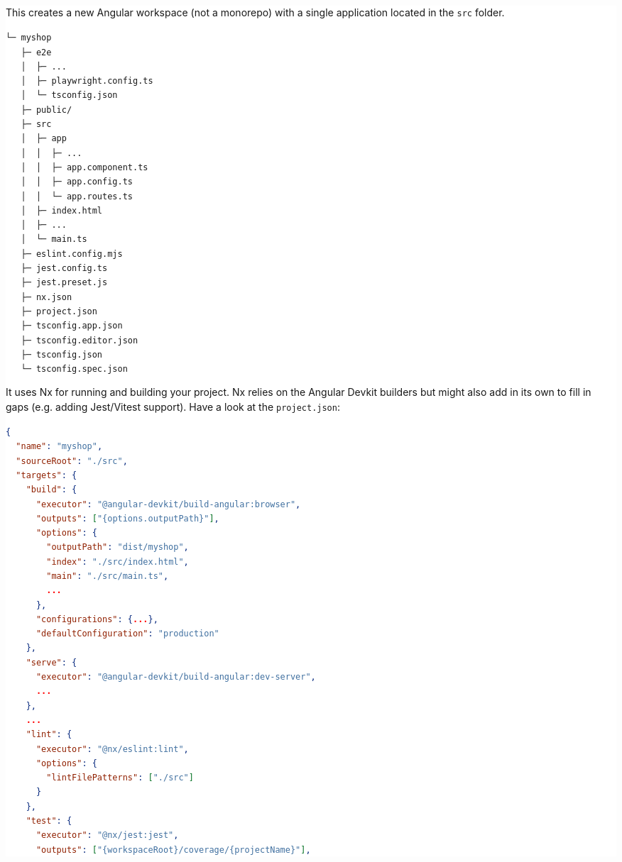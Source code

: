 This creates a new Angular workspace (not a monorepo) with a single application located in the `src` folder.

```text
└─ myshop
   ├─ e2e
   │  ├─ ...
   │  ├─ playwright.config.ts
   │  └─ tsconfig.json
   ├─ public/
   ├─ src
   │  ├─ app
   │  │  ├─ ...
   │  │  ├─ app.component.ts
   │  │  ├─ app.config.ts
   │  │  └─ app.routes.ts
   │  ├─ index.html
   │  ├─ ...
   │  └─ main.ts
   ├─ eslint.config.mjs
   ├─ jest.config.ts
   ├─ jest.preset.js
   ├─ nx.json
   ├─ project.json
   ├─ tsconfig.app.json
   ├─ tsconfig.editor.json
   ├─ tsconfig.json
   └─ tsconfig.spec.json
```

It uses Nx for running and building your project. Nx relies on the Angular Devkit builders but might also add in its own to fill in gaps (e.g. adding Jest/Vitest support). Have a look at the `project.json`:

```json {% fileName="project.json" %}
{
  "name": "myshop",
  "sourceRoot": "./src",
  "targets": {
    "build": {
      "executor": "@angular-devkit/build-angular:browser",
      "outputs": ["{options.outputPath}"],
      "options": {
        "outputPath": "dist/myshop",
        "index": "./src/index.html",
        "main": "./src/main.ts",
        ...
      },
      "configurations": {...},
      "defaultConfiguration": "production"
    },
    "serve": {
      "executor": "@angular-devkit/build-angular:dev-server",
      ...
    },
    ...
    "lint": {
      "executor": "@nx/eslint:lint",
      "options": {
        "lintFilePatterns": ["./src"]
      }
    },
    "test": {
      "executor": "@nx/jest:jest",
      "outputs": ["{workspaceRoot}/coverage/{projectName}"],
```